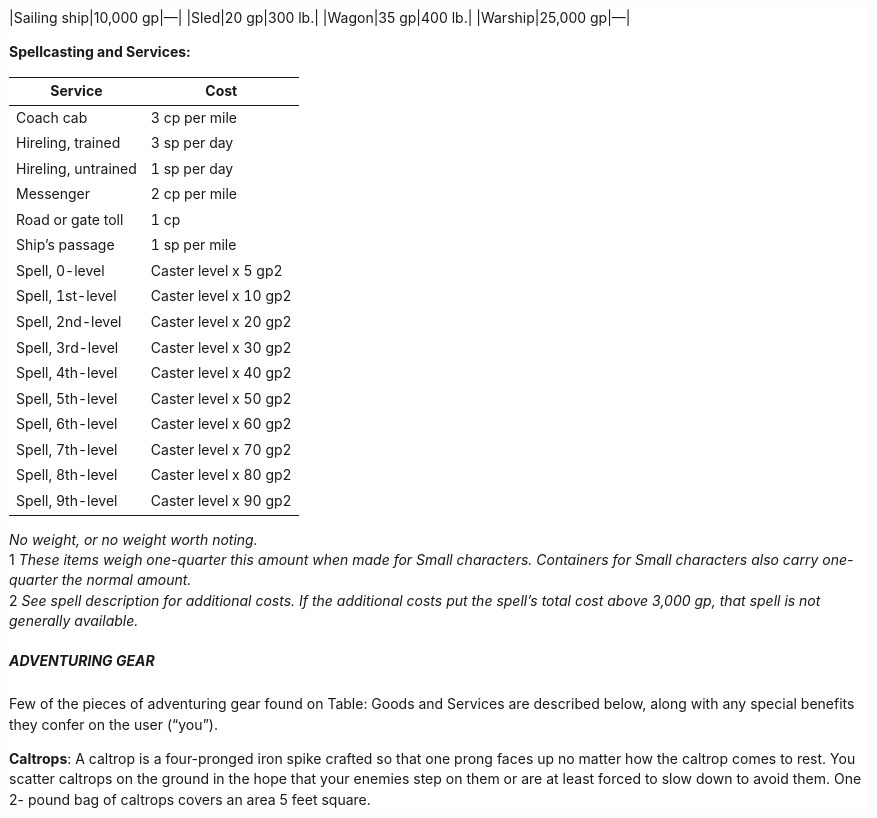 |Sailing ship|10,000 gp|—|
|Sled|20 gp|300 lb.|
|Wagon|35 gp|400 lb.|
|Warship|25,000 gp|—|

  
**Spellcasting and Services:**  

|Service|Cost|
|---|---|
|Coach cab|3 cp per mile|
|Hireling, trained|3 sp per day|
|Hireling, untrained|1 sp per day|
|Messenger|2 cp per mile|
|Road or gate toll|1 cp|
|Ship’s passage|1 sp per mile|
|Spell, 0-level|Caster level x 5 gp2|
|Spell, 1st-level|Caster level x 10 gp2|
|Spell, 2nd-level|Caster level x 20 gp2|
|Spell, 3rd-level|Caster level x 30 gp2|
|Spell, 4th-level|Caster level x 40 gp2|
|Spell, 5th-level|Caster level x 50 gp2|
|Spell, 6th-level|Caster level x 60 gp2|
|Spell, 7th-level|Caster level x 70 gp2|
|Spell, 8th-level|Caster level x 80 gp2|
|Spell, 9th-level|Caster level x 90 gp2|
 _No weight, or no weight worth noting._  
1 _These items weigh one-quarter this amount when made for Small characters. Containers for Small characters also carry one-quarter the normal amount._  
2 _See spell description for additional costs. If the additional costs put the spell’s total cost above 3,000 gp, that spell is not generally available._  

##### ADVENTURING GEAR

Few of the pieces of adventuring gear found on Table: Goods and Services are described below, along with any special benefits they confer on the user (“you”).

**Caltrops**: A caltrop is a four-pronged iron spike crafted so that one prong faces up no matter how the caltrop comes to rest. You scatter caltrops on the ground in the hope that your enemies step on them or are at least forced to slow down to avoid them. One 2- pound bag of caltrops covers an area 5 feet square.
